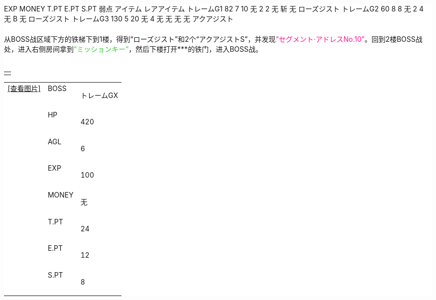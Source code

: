 <td>EXP</td>
<td>MONEY</td>
<td>T.PT</td>
<td>E.PT</td>
<td>S.PT</td>
<td>弱点</td>
<td>アイテム</td>
<td>レアアイテム</td></tr><tr>
<td>トレームG1</td>
<td>82</td>
<td>7</td>
<td>10</td>
<td>无</td>
<td>2</td>
<td>2</td>
<td>无</td>
<td>斩</td>
<td>无</td>
<td>ローズジスト</td></tr><tr>
<td>トレームG2</td>
<td>60</td>
<td>8</td>
<td>8</td>
<td>无</td>
<td>2</td>
<td>4</td>
<td>无</td>
<td>B</td>
<td>无</td>
<td>ローズジスト</td></tr><tr>
<td>トレームG3</td>
<td>130</td>
<td>5</td>
<td>20</td>
<td>无</td>
<td>4</td>
<td>无</td>
<td>无</td>
<td>无</td>
<td>无</td>
<td>アクアジスト</td></tr></tbody></table><br>
<br>
从BOSS战区域下方的铁梯下到1楼，得到“ローズジスト”和2个“アクアジストS”，并发现<font color="deeppink">“セグメント·アドレスNo.10”</font>。回到2楼BOSS战处，进入右侧房间拿到<font color="limegreen">“ミッションキー”</font>，然后下楼打开***的铁门，进入BOSS战。<br>
<br>
<table><tbody><tr>
<td></td></tr></tbody></table><table><tbody><tr><td rowspan="11"><a href="https://img2.a9vg.com/218000/217529//album//1252856003/1255373550905.jpg" target="_blank">[查看图片]</a></td>
<td>BOSS</td>
<td><p>トレームGX</p> </td></tr><tr>
<td>HP</td>
<td><p>420</p></td></tr><tr>
<td>AGL</td>
<td><p>6</p></td></tr><tr>
<td>EXP</td>
<td><p>100</p></td></tr><tr>
<td>MONEY</td>
<td><p>无</p></td></tr><tr>
<td>T.PT</td>
<td><p>24</p></td></tr><tr>
<td>E.PT</td>
<td><p>12</p></td></tr><tr>
<td>S.PT</td>
<td><p>8</p></td></tr><tr>